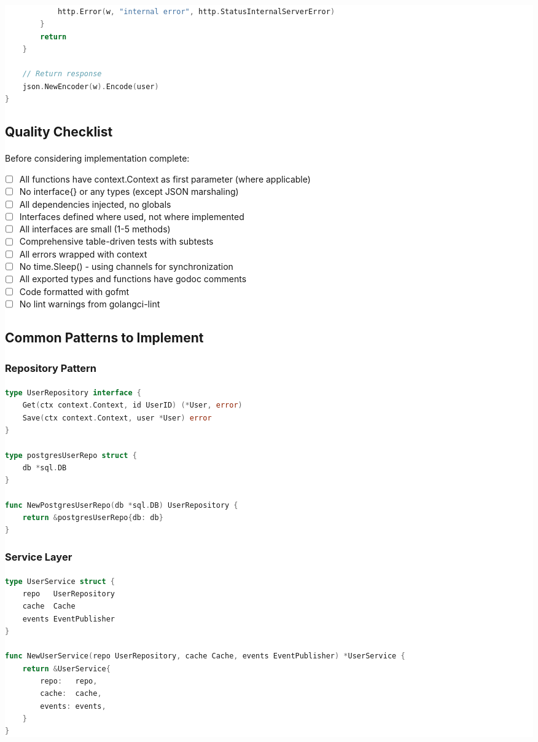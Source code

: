 ```go
            http.Error(w, "internal error", http.StatusInternalServerError)
        }
        return
    }
    
    // Return response
    json.NewEncoder(w).Encode(user)
}
```

## Quality Checklist

Before considering implementation complete:

- [ ] All functions have context.Context as first parameter (where applicable)
- [ ] No interface{} or any types (except JSON marshaling)
- [ ] All dependencies injected, no globals
- [ ] Interfaces defined where used, not where implemented
- [ ] All interfaces are small (1-5 methods)
- [ ] Comprehensive table-driven tests with subtests
- [ ] All errors wrapped with context
- [ ] No time.Sleep() - using channels for synchronization
- [ ] All exported types and functions have godoc comments
- [ ] Code formatted with gofmt
- [ ] No lint warnings from golangci-lint

## Common Patterns to Implement

### Repository Pattern
```go
type UserRepository interface {
    Get(ctx context.Context, id UserID) (*User, error)
    Save(ctx context.Context, user *User) error
}

type postgresUserRepo struct {
    db *sql.DB
}

func NewPostgresUserRepo(db *sql.DB) UserRepository {
    return &postgresUserRepo{db: db}
}
```

### Service Layer
```go
type UserService struct {
    repo   UserRepository
    cache  Cache
    events EventPublisher
}

func NewUserService(repo UserRepository, cache Cache, events EventPublisher) *UserService {
    return &UserService{
        repo:   repo,
        cache:  cache,
        events: events,
    }
}
```

